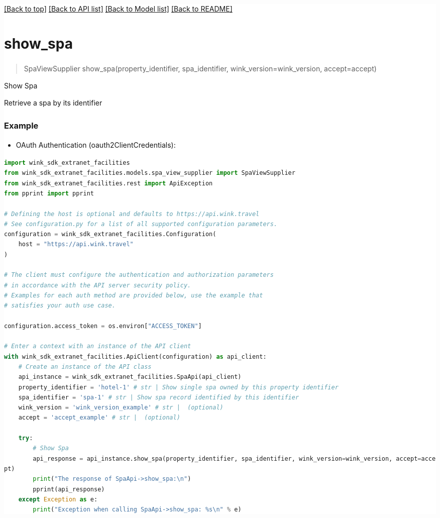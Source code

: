 [[Back to top]](#) [[Back to API list]](../README.md#documentation-for-api-endpoints) [[Back to Model list]](../README.md#documentation-for-models) [[Back to README]](../README.md)

# **show_spa**
> SpaViewSupplier show_spa(property_identifier, spa_identifier, wink_version=wink_version, accept=accept)

Show Spa

Retrieve a spa by its identifier

### Example

* OAuth Authentication (oauth2ClientCredentials):

```python
import wink_sdk_extranet_facilities
from wink_sdk_extranet_facilities.models.spa_view_supplier import SpaViewSupplier
from wink_sdk_extranet_facilities.rest import ApiException
from pprint import pprint

# Defining the host is optional and defaults to https://api.wink.travel
# See configuration.py for a list of all supported configuration parameters.
configuration = wink_sdk_extranet_facilities.Configuration(
    host = "https://api.wink.travel"
)

# The client must configure the authentication and authorization parameters
# in accordance with the API server security policy.
# Examples for each auth method are provided below, use the example that
# satisfies your auth use case.

configuration.access_token = os.environ["ACCESS_TOKEN"]

# Enter a context with an instance of the API client
with wink_sdk_extranet_facilities.ApiClient(configuration) as api_client:
    # Create an instance of the API class
    api_instance = wink_sdk_extranet_facilities.SpaApi(api_client)
    property_identifier = 'hotel-1' # str | Show single spa owned by this property identifier
    spa_identifier = 'spa-1' # str | Show spa record identified by this identifier
    wink_version = 'wink_version_example' # str |  (optional)
    accept = 'accept_example' # str |  (optional)

    try:
        # Show Spa
        api_response = api_instance.show_spa(property_identifier, spa_identifier, wink_version=wink_version, accept=accept)
        print("The response of SpaApi->show_spa:\n")
        pprint(api_response)
    except Exception as e:
        print("Exception when calling SpaApi->show_spa: %s\n" % e)
```
